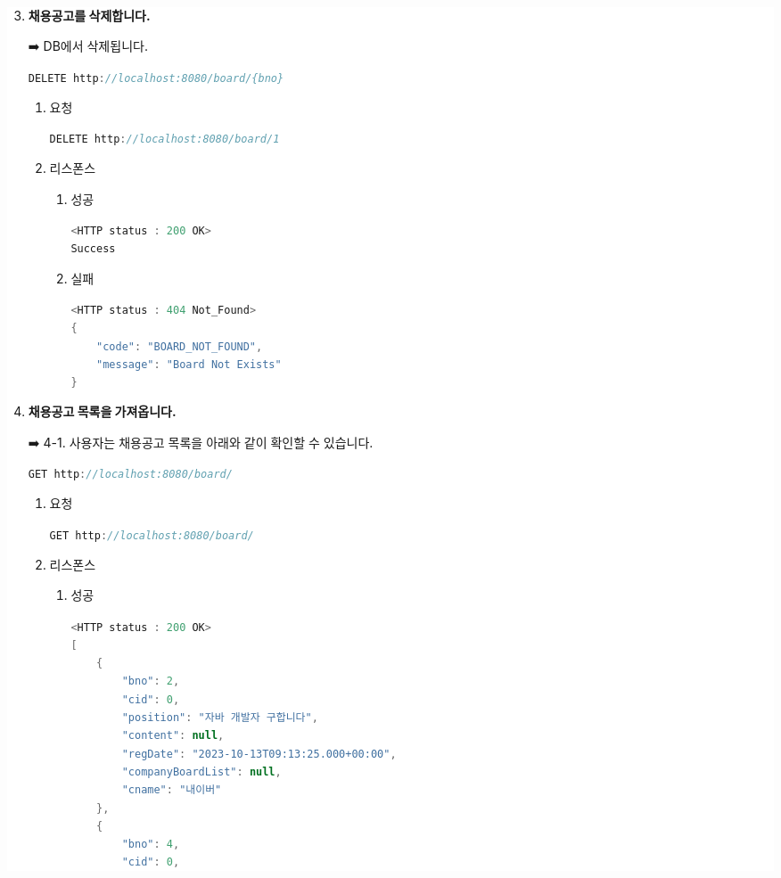         
3. **채용공고를 삭제합니다.**
    
    <aside>
    ➡️ DB에서 삭제됩니다.
    
    </aside>
    
    ```java
    DELETE http://localhost:8080/board/{bno}
    ```
    
    1. 요청
        
        ```java
        DELETE http://localhost:8080/board/1
        ```
        
    2. 리스폰스
        1. 성공
            
            ```java
            <HTTP status : 200 OK>
            Success
            ```
            
        2. 실패
            
            ```java
            <HTTP status : 404 Not_Found>
            {
                "code": "BOARD_NOT_FOUND",
                "message": "Board Not Exists"
            }
            ```
            
        
4. **채용공고 목록을 가져옵니다.**
    
    <aside>
    ➡️ 4-1. 사용자는 채용공고 목록을 아래와 같이 확인할 수 있습니다.
    
    </aside>
    
    ```java
    GET http://localhost:8080/board/
    ```
    
    1. 요청
        
        ```java
        GET http://localhost:8080/board/
        ```
        
    2. 리스폰스
        1. 성공
            
            ```java
            <HTTP status : 200 OK>
            [
                {
                    "bno": 2,
                    "cid": 0,
                    "position": "자바 개발자 구합니다",
                    "content": null,
                    "regDate": "2023-10-13T09:13:25.000+00:00",
                    "companyBoardList": null,
                    "cname": "내이버"
                },
                {
                    "bno": 4,
                    "cid": 0,